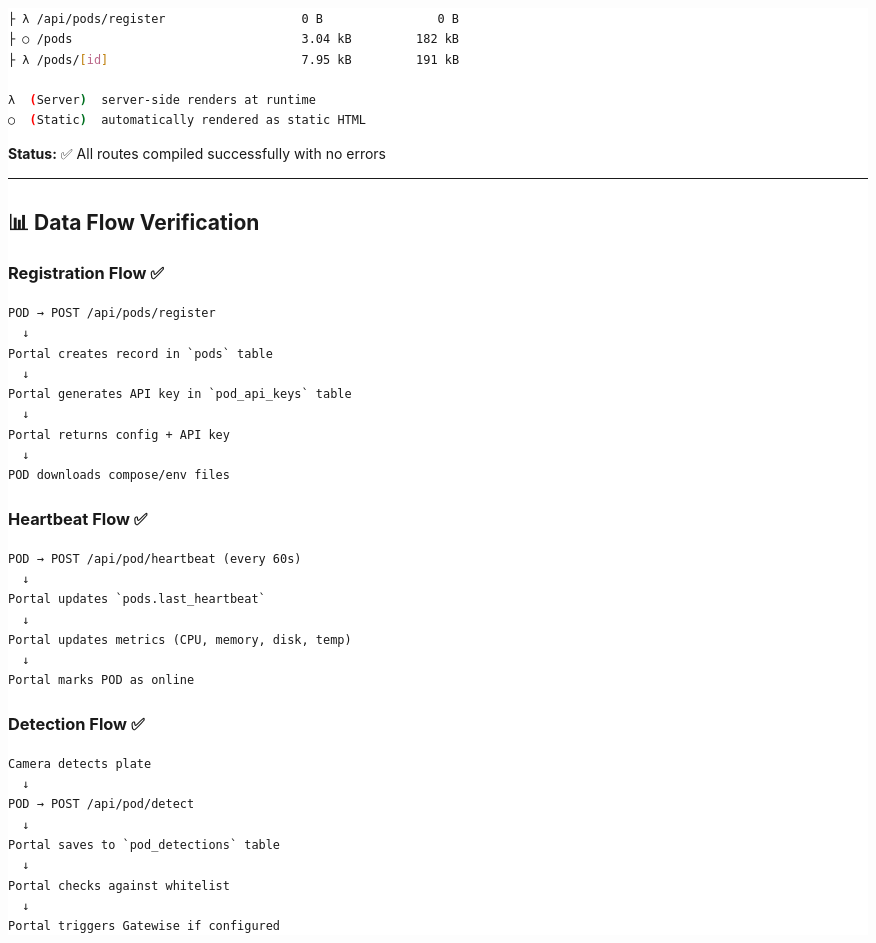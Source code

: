 ```bash
├ λ /api/pods/register                   0 B                0 B
├ ○ /pods                                3.04 kB         182 kB
├ λ /pods/[id]                           7.95 kB         191 kB

λ  (Server)  server-side renders at runtime
○  (Static)  automatically rendered as static HTML
```

**Status:** ✅ All routes compiled successfully with no errors

---

## 📊 Data Flow Verification

### Registration Flow ✅
```
POD → POST /api/pods/register
  ↓
Portal creates record in `pods` table
  ↓
Portal generates API key in `pod_api_keys` table
  ↓
Portal returns config + API key
  ↓
POD downloads compose/env files
```

### Heartbeat Flow ✅
```
POD → POST /api/pod/heartbeat (every 60s)
  ↓
Portal updates `pods.last_heartbeat`
  ↓
Portal updates metrics (CPU, memory, disk, temp)
  ↓
Portal marks POD as online
```

### Detection Flow ✅
```
Camera detects plate
  ↓
POD → POST /api/pod/detect
  ↓
Portal saves to `pod_detections` table
  ↓
Portal checks against whitelist
  ↓
Portal triggers Gatewise if configured
```

